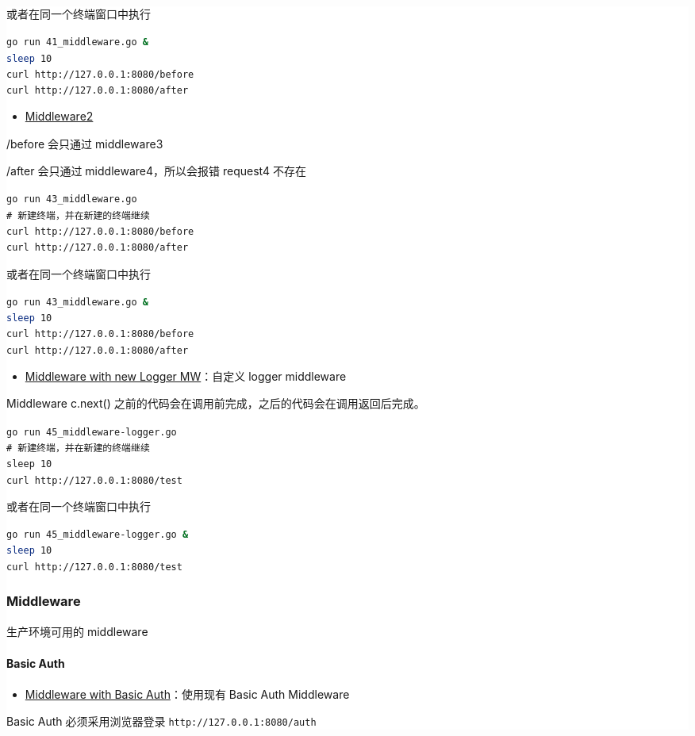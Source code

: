 或者在同一个终端窗口中执行

```bash
go run 41_middleware.go &
sleep 10
curl http://127.0.0.1:8080/before
curl http://127.0.0.1:8080/after
```

- [Middleware2](43_middleware.go)

/before 会只通过 middleware3

/after 会只通过 middleware4，所以会报错 request4 不存在

```shell
go run 43_middleware.go
# 新建终端，并在新建的终端继续
curl http://127.0.0.1:8080/before
curl http://127.0.0.1:8080/after
```

或者在同一个终端窗口中执行

```bash
go run 43_middleware.go &
sleep 10
curl http://127.0.0.1:8080/before
curl http://127.0.0.1:8080/after
```

- [Middleware with new Logger MW](45_middleware-logger.go)：自定义 logger middleware

Middleware c.next() 之前的代码会在调用前完成，之后的代码会在调用返回后完成。

```shell
go run 45_middleware-logger.go 
# 新建终端，并在新建的终端继续
sleep 10
curl http://127.0.0.1:8080/test
```

或者在同一个终端窗口中执行

```bash
go run 45_middleware-logger.go &
sleep 10
curl http://127.0.0.1:8080/test
```

### Middleware

生产环境可用的 middleware

#### Basic Auth

- [Middleware with Basic Auth](46_middleware-basic-auth.go)：使用现有 Basic Auth Middleware

Basic Auth 必须采用浏览器登录 `http://127.0.0.1:8080/auth`
